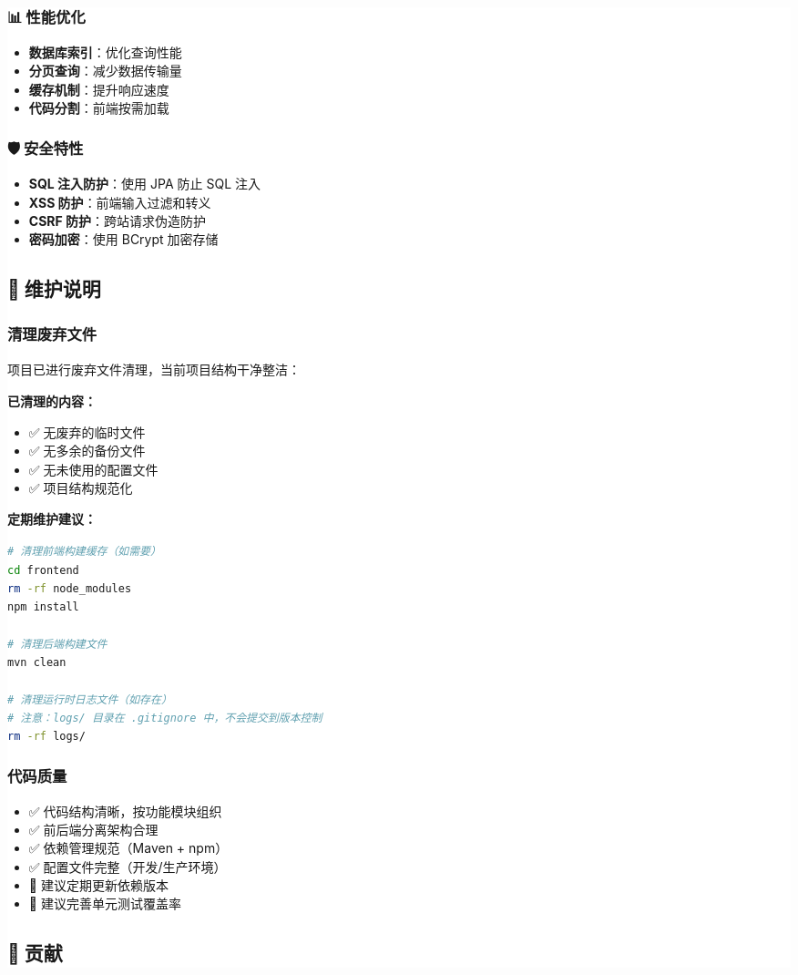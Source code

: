 ### 📊 性能优化

- **数据库索引**：优化查询性能
- **分页查询**：减少数据传输量
- **缓存机制**：提升响应速度
- **代码分割**：前端按需加载

### 🛡️ 安全特性

- **SQL 注入防护**：使用 JPA 防止 SQL 注入
- **XSS 防护**：前端输入过滤和转义
- **CSRF 防护**：跨站请求伪造防护
- **密码加密**：使用 BCrypt 加密存储

## 🧹 维护说明

### 清理废弃文件

项目已进行废弃文件清理，当前项目结构干净整洁：

**已清理的内容：**

- ✅ 无废弃的临时文件
- ✅ 无多余的备份文件
- ✅ 无未使用的配置文件
- ✅ 项目结构规范化

**定期维护建议：**

```bash
# 清理前端构建缓存（如需要）
cd frontend
rm -rf node_modules
npm install

# 清理后端构建文件
mvn clean

# 清理运行时日志文件（如存在）
# 注意：logs/ 目录在 .gitignore 中，不会提交到版本控制
rm -rf logs/
```

### 代码质量

- ✅ 代码结构清晰，按功能模块组织
- ✅ 前后端分离架构合理
- ✅ 依赖管理规范（Maven + npm）
- ✅ 配置文件完整（开发/生产环境）
- 🔄 建议定期更新依赖版本
- 🔄 建议完善单元测试覆盖率

## 🤝 贡献
